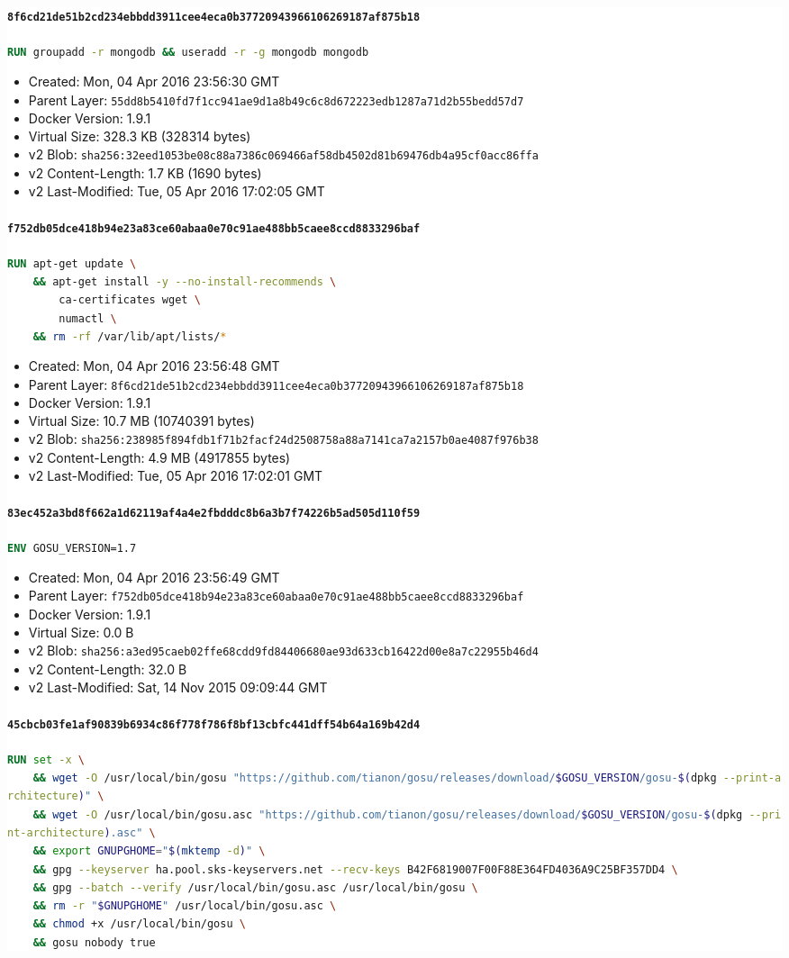 #### `8f6cd21de51b2cd234ebbdd3911cee4eca0b37720943966106269187af875b18`

```dockerfile
RUN groupadd -r mongodb && useradd -r -g mongodb mongodb
```

-	Created: Mon, 04 Apr 2016 23:56:30 GMT
-	Parent Layer: `55dd8b5410fd7f1cc941ae9d1a8b49c6c8d672223edb1287a71d2b55bedd57d7`
-	Docker Version: 1.9.1
-	Virtual Size: 328.3 KB (328314 bytes)
-	v2 Blob: `sha256:32eed1053be08c88a7386c069466af58db4502d81b69476db4a95cf0acc86ffa`
-	v2 Content-Length: 1.7 KB (1690 bytes)
-	v2 Last-Modified: Tue, 05 Apr 2016 17:02:05 GMT

#### `f752db05dce418b94e23a83ce60abaa0e70c91ae488bb5caee8ccd8833296baf`

```dockerfile
RUN apt-get update \
	&& apt-get install -y --no-install-recommends \
		ca-certificates wget \
		numactl \
	&& rm -rf /var/lib/apt/lists/*
```

-	Created: Mon, 04 Apr 2016 23:56:48 GMT
-	Parent Layer: `8f6cd21de51b2cd234ebbdd3911cee4eca0b37720943966106269187af875b18`
-	Docker Version: 1.9.1
-	Virtual Size: 10.7 MB (10740391 bytes)
-	v2 Blob: `sha256:238985f894fdb1f71b2facf24d2508758a88a7141ca7a2157b0ae4087f976b38`
-	v2 Content-Length: 4.9 MB (4917855 bytes)
-	v2 Last-Modified: Tue, 05 Apr 2016 17:02:01 GMT

#### `83ec452a3bd8f662a1d62119af4a4e2fbdddc8b6a3b7f74226b5ad505d110f59`

```dockerfile
ENV GOSU_VERSION=1.7
```

-	Created: Mon, 04 Apr 2016 23:56:49 GMT
-	Parent Layer: `f752db05dce418b94e23a83ce60abaa0e70c91ae488bb5caee8ccd8833296baf`
-	Docker Version: 1.9.1
-	Virtual Size: 0.0 B
-	v2 Blob: `sha256:a3ed95caeb02ffe68cdd9fd84406680ae93d633cb16422d00e8a7c22955b46d4`
-	v2 Content-Length: 32.0 B
-	v2 Last-Modified: Sat, 14 Nov 2015 09:09:44 GMT

#### `45cbcb03fe1af90839b6934c86f778f786f8bf13cbfc441dff54b64a169b42d4`

```dockerfile
RUN set -x \
	&& wget -O /usr/local/bin/gosu "https://github.com/tianon/gosu/releases/download/$GOSU_VERSION/gosu-$(dpkg --print-architecture)" \
	&& wget -O /usr/local/bin/gosu.asc "https://github.com/tianon/gosu/releases/download/$GOSU_VERSION/gosu-$(dpkg --print-architecture).asc" \
	&& export GNUPGHOME="$(mktemp -d)" \
	&& gpg --keyserver ha.pool.sks-keyservers.net --recv-keys B42F6819007F00F88E364FD4036A9C25BF357DD4 \
	&& gpg --batch --verify /usr/local/bin/gosu.asc /usr/local/bin/gosu \
	&& rm -r "$GNUPGHOME" /usr/local/bin/gosu.asc \
	&& chmod +x /usr/local/bin/gosu \
	&& gosu nobody true
```
